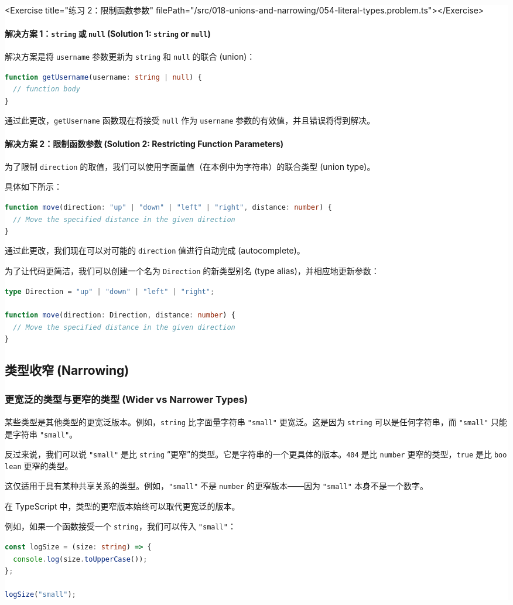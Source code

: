\<Exercise title="练习 2：限制函数参数" filePath="/src/018-unions-and-narrowing/054-literal-types.problem.ts"\>\</Exercise\>

#### 解决方案 1：`string` 或 `null` (Solution 1: `string` or `null`)

解决方案是将 `username` 参数更新为 `string` 和 `null` 的联合 (union)：

```typescript
function getUsername(username: string | null) {
  // function body
}
```

通过此更改，`getUsername` 函数现在将接受 `null` 作为 `username` 参数的有效值，并且错误将得到解决。

#### 解决方案 2：限制函数参数 (Solution 2: Restricting Function Parameters)

为了限制 `direction` 的取值，我们可以使用字面量值（在本例中为字符串）的联合类型 (union type)。

具体如下所示：

```typescript
function move(direction: "up" | "down" | "left" | "right", distance: number) {
  // Move the specified distance in the given direction
}
```

通过此更改，我们现在可以对可能的 `direction` 值进行自动完成 (autocomplete)。

为了让代码更简洁，我们可以创建一个名为 `Direction` 的新类型别名 (type alias)，并相应地更新参数：

```typescript
type Direction = "up" | "down" | "left" | "right";

function move(direction: Direction, distance: number) {
  // Move the specified distance in the given direction
}
```

## 类型收窄 (Narrowing)

### 更宽泛的类型与更窄的类型 (Wider vs Narrower Types)

某些类型是其他类型的更宽泛版本。例如，`string` 比字面量字符串 `"small"` 更宽泛。这是因为 `string` 可以是任何字符串，而 `"small"` 只能是字符串 `"small"`。

反过来说，我们可以说 `"small"` 是比 `string` “更窄”的类型。它是字符串的一个更具体的版本。`404` 是比 `number` 更窄的类型，`true` 是比 `boolean` 更窄的类型。

这仅适用于具有某种共享关系的类型。例如，`"small"` 不是 `number` 的更窄版本——因为 `"small"` 本身不是一个数字。

在 TypeScript 中，类型的更窄版本始终可以取代更宽泛的版本。

例如，如果一个函数接受一个 `string`，我们可以传入 `"small"`：

```typescript
const logSize = (size: string) => {
  console.log(size.toUpperCase());
};

logSize("small");
```
